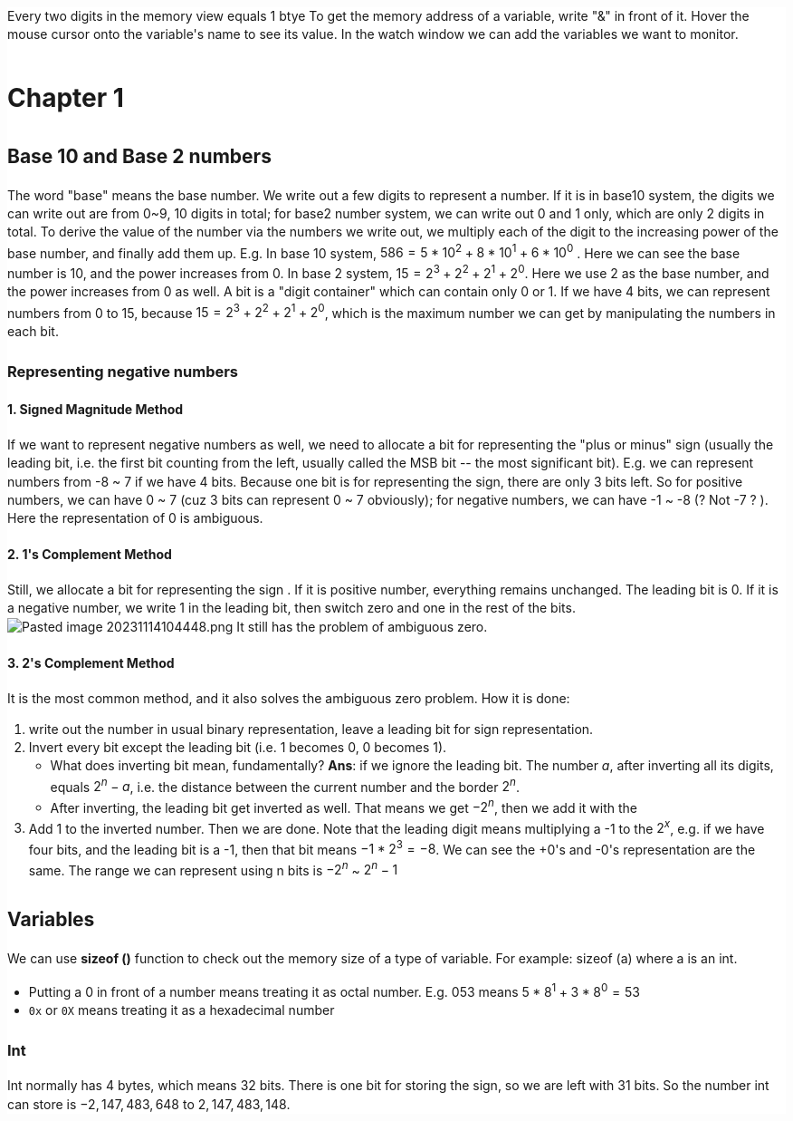 Every two digits in the memory view equals 1 btye
To get the memory address of a variable, write "&" in front of it.
Hover the mouse cursor onto the variable's name to see its value.
In the watch window we can add the variables we want to monitor.
# Chapter 1
## Base 10 and Base 2 numbers
The word "base" means the base number. We write out a few digits to represent a number. If it is in base10 system, the digits we can write out are from 0~9, 10 digits in total; for base2 number system, we can write out 0 and 1 only, which are only 2 digits in total. To derive the value of the number via the numbers we write out, we multiply each of the digit to the increasing power of the base number, and finally add them up.
E.g.  In base 10 system, $586 = 5*10^2 + 8*10^1+6*10^0$ . Here we can see the base number is 10, and the power increases from 0. In base 2 system, $15 = 2^3 + 2^2+ 2^1 + 2^0$. Here we use 2 as the base number, and the power increases from 0 as well.
A bit is a "digit container" which can contain only 0 or 1. If we have 4 bits, we can represent numbers from 0 to 15, because  $15 = 2^3 + 2^2+ 2^1 + 2^0$, which is the maximum number we can get by manipulating the numbers in each bit.
### Representing negative numbers
#### 1. Signed Magnitude Method
If we want to represent negative numbers as well, we need to allocate a bit for representing the "plus or minus" sign (usually the leading bit, i.e. the first bit counting from the left, usually  called the MSB bit -- the most significant bit). E.g. we can represent numbers from -8 ~ 7 if we have 4 bits. Because one bit is for representing the sign, there are only 3 bits left. So for positive numbers, we can have 0 ~ 7 (cuz 3 bits can represent 0 ~ 7 obviously); for negative numbers, we can have -1 ~ -8 (? Not -7 ? ). Here the representation of 0 is ambiguous.
#### 2. 1's Complement Method
Still, we allocate a bit for representing the sign . If it is positive number, everything remains unchanged. The leading bit is 0. If it is a negative number, we write 1 in the leading bit, then switch zero and one in the rest of the bits.
![Pasted image 20231114104448.png](/img/user/Notes/Programming/attachments/Pasted%20image%2020231114104448.png)
It still has the problem of ambiguous zero.
#### 3. 2's Complement Method
It is the most common method, and it also solves the ambiguous zero problem.
How it is done:
1. write out the number in usual binary representation, leave a leading bit for sign representation.
2. Invert every bit except the leading bit (i.e. 1 becomes 0, 0 becomes 1). 
	- What does inverting bit mean, fundamentally? **Ans**: if we ignore the leading bit. The number $a$, after inverting all its digits, equals $2^n -a$, i.e. the distance between the current number and the border $2^n$.
	- After inverting, the leading bit get inverted as well. That means we get $-2^n$, then we add it with the 
1. Add 1 to the inverted number.
Then we are done. Note that the leading digit means multiplying a -1 to the $2^x$, e.g. if we have four bits, and the leading bit is a -1, then that bit means $-1*2^3 = -8$.
We can see the +0's and -0's representation are the same.
The range we can represent using n bits is $-2^{n}$ ~ $2^{n} -1$
## Variables
We can use **sizeof ()** function to check out the memory size of a type of variable. For example: sizeof (a) where a is an int. 
- Putting a 0 in front of a number means treating it as octal number. E.g. 053 means $5*8^1 + 3*8^0 =53$
- `0x` or `0X` means treating it as a hexadecimal number
### Int
Int normally has 4 bytes, which means 32 bits. There is one bit for storing the sign, so we are left with 31 bits. So the number int can store is $-2, 147, 483, 648$ to $2, 147, 483, 148$.